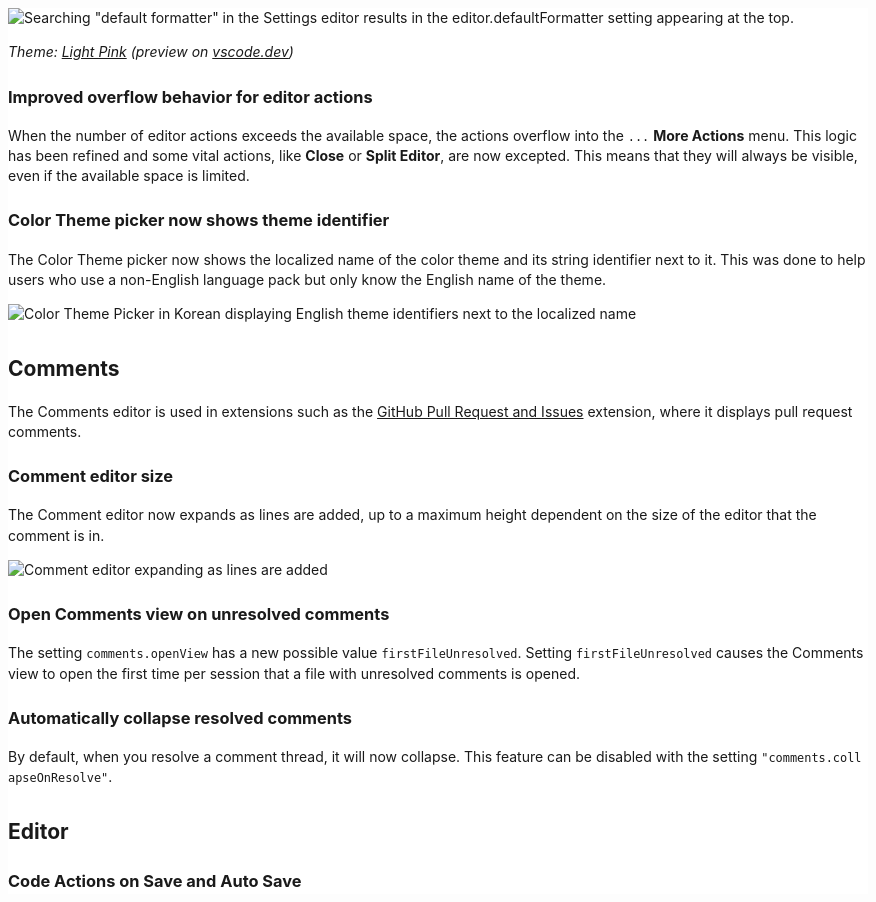 ![Searching "default formatter" in the Settings editor results in the editor.defaultFormatter setting appearing at the top.](images/1_83/se-default-formatter-search-example.png)

_Theme:
[Light Pink](https://marketplace.visualstudio.com/items?itemName=mgwg.light-pink-theme)
(preview on
[vscode.dev](https://vscode.dev/editor/theme/mgwg.light-pink-theme))_

### Improved overflow behavior for editor actions

When the number of editor actions exceeds the available space, the actions
overflow into the `...` **More Actions** menu. This logic has been refined and
some vital actions, like **Close** or **Split Editor**, are now excepted. This
means that they will always be visible, even if the available space is limited.

### Color Theme picker now shows theme identifier

The Color Theme picker now shows the localized name of the color theme and its
string identifier next to it. This was done to help users who use a non-English
language pack but only know the English name of the theme.

![Color Theme Picker in Korean displaying English theme identifiers next to the localized name](images/1_83/color-theme-id.png)

## Comments

The Comments editor is used in extensions such as the
[GitHub Pull Request and Issues](https://marketplace.visualstudio.com/items?itemName=GitHub.vscode-pull-request-github)
extension, where it displays pull request comments.

### Comment editor size

The Comment editor now expands as lines are added, up to a maximum height
dependent on the size of the editor that the comment is in.

![Comment editor expanding as lines are added](images/1_83/expanding_comment_editor.gif)

### Open Comments view on unresolved comments

The setting `comments.openView` has a new possible value `firstFileUnresolved`.
Setting `firstFileUnresolved` causes the Comments view to open the first time
per session that a file with unresolved comments is opened.

### Automatically collapse resolved comments

By default, when you resolve a comment thread, it will now collapse. This
feature can be disabled with the setting `"comments.collapseOnResolve"`.

## Editor

### Code Actions on Save and Auto Save
